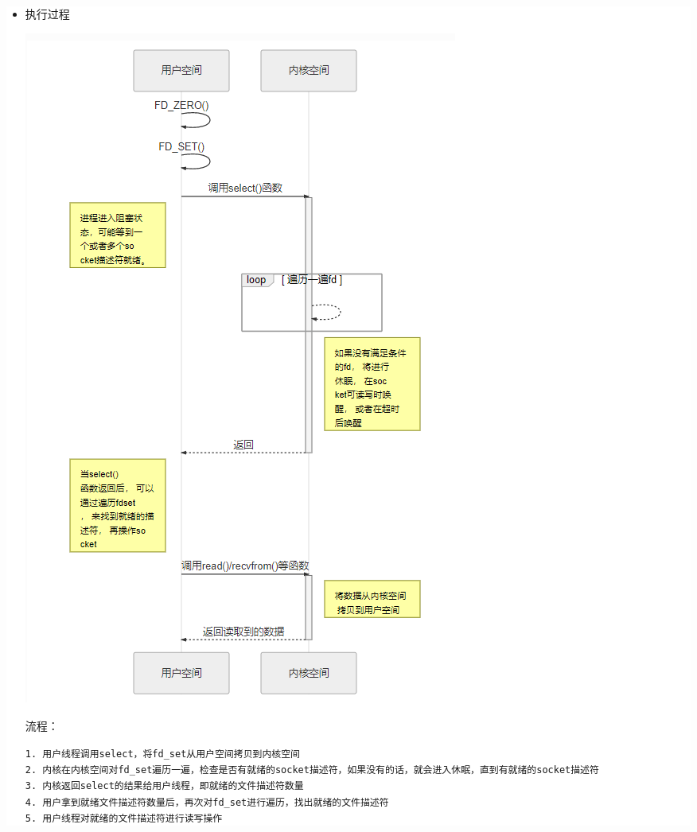   + 执行过程

    <img src="../images/select_process.png"  />

    流程：

    	1. 用户线程调用select，将fd_set从用户空间拷贝到内核空间
     	2. 内核在内核空间对fd_set遍历一遍，检查是否有就绪的socket描述符，如果没有的话，就会进入休眠，直到有就绪的socket描述符
     	3. 内核返回select的结果给用户线程，即就绪的文件描述符数量
     	4. 用户拿到就绪文件描述符数量后，再次对fd_set进行遍历，找出就绪的文件描述符
     	5. 用户线程对就绪的文件描述符进行读写操作
